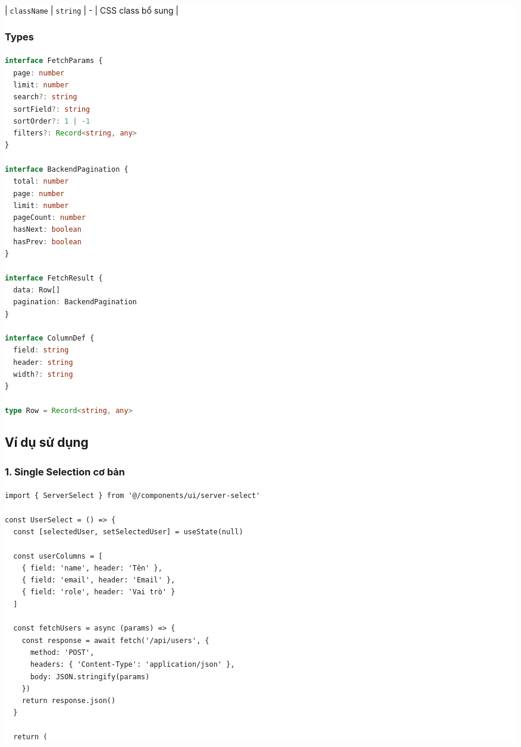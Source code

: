 | `className` | `string` | - | CSS class bổ sung |

### Types

```typescript
interface FetchParams {
  page: number
  limit: number
  search?: string
  sortField?: string
  sortOrder?: 1 | -1
  filters?: Record<string, any>
}

interface BackendPagination {
  total: number
  page: number
  limit: number
  pageCount: number
  hasNext: boolean
  hasPrev: boolean
}

interface FetchResult {
  data: Row[]
  pagination: BackendPagination
}

interface ColumnDef {
  field: string
  header: string
  width?: string
}

type Row = Record<string, any>
```

## Ví dụ sử dụng

### 1. Single Selection cơ bản

```tsx
import { ServerSelect } from '@/components/ui/server-select'

const UserSelect = () => {
  const [selectedUser, setSelectedUser] = useState(null)

  const userColumns = [
    { field: 'name', header: 'Tên' },
    { field: 'email', header: 'Email' },
    { field: 'role', header: 'Vai trò' }
  ]

  const fetchUsers = async (params) => {
    const response = await fetch('/api/users', {
      method: 'POST',
      headers: { 'Content-Type': 'application/json' },
      body: JSON.stringify(params)
    })
    return response.json()
  }

  return (
```